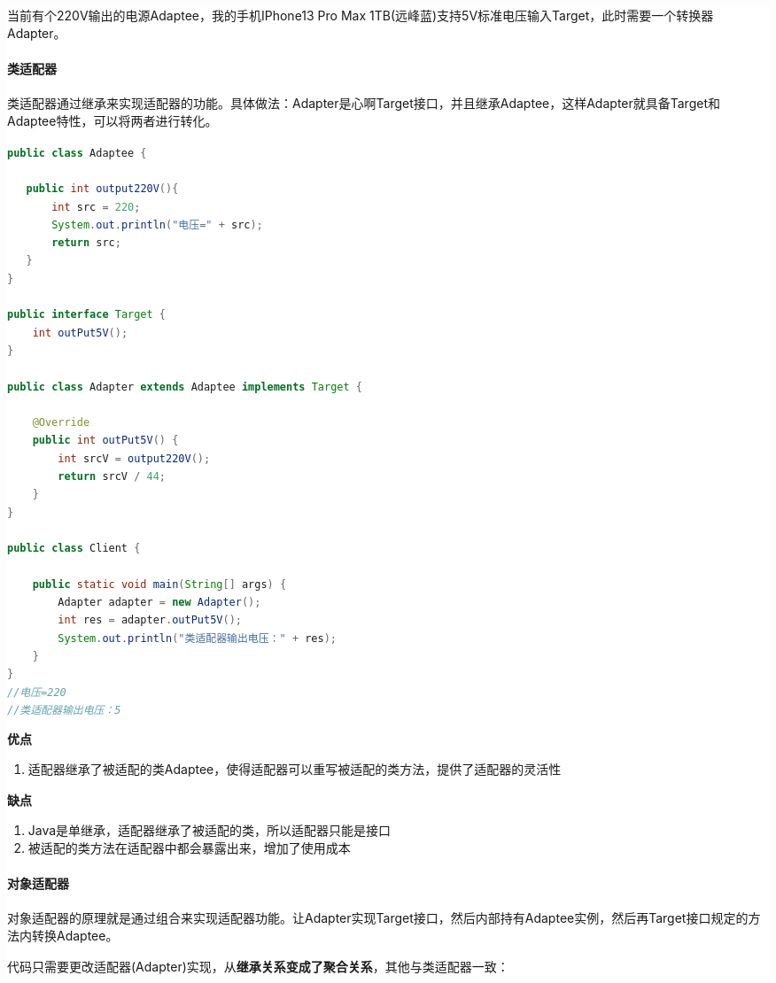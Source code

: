 当前有个220V输出的电源Adaptee，我的手机IPhone13 Pro Max 1TB(远峰蓝)支持5V标准电压输入Target，此时需要一个转换器Adapter。

#### 类适配器

类适配器通过继承来实现适配器的功能。具体做法：Adapter是心啊Target接口，并且继承Adaptee，这样Adapter就具备Target和Adaptee特性，可以将两者进行转化。

```java
public class Adaptee {

   public int output220V(){
       int src = 220;
       System.out.println("电压=" + src);
       return src;
   }
}

public interface Target {
    int outPut5V();
}

public class Adapter extends Adaptee implements Target {

    @Override
    public int outPut5V() {
        int srcV = output220V();
        return srcV / 44;
    }
}

public class Client {

    public static void main(String[] args) {
        Adapter adapter = new Adapter();
        int res = adapter.outPut5V();
        System.out.println("类适配器输出电压：" + res);
    }
}
//电压=220
//类适配器输出电压：5
```

**优点**

1. 适配器继承了被适配的类Adaptee，使得适配器可以重写被适配的类方法，提供了适配器的灵活性

**缺点**

1. Java是单继承，适配器继承了被适配的类，所以适配器只能是接口
2. 被适配的类方法在适配器中都会暴露出来，增加了使用成本

#### 对象适配器

对象适配器的原理就是通过组合来实现适配器功能。让Adapter实现Target接口，然后内部持有Adaptee实例，然后再Target接口规定的方法内转换Adaptee。

代码只需要更改适配器(Adapter)实现，从**继承关系变成了聚合关系**，其他与类适配器一致：
